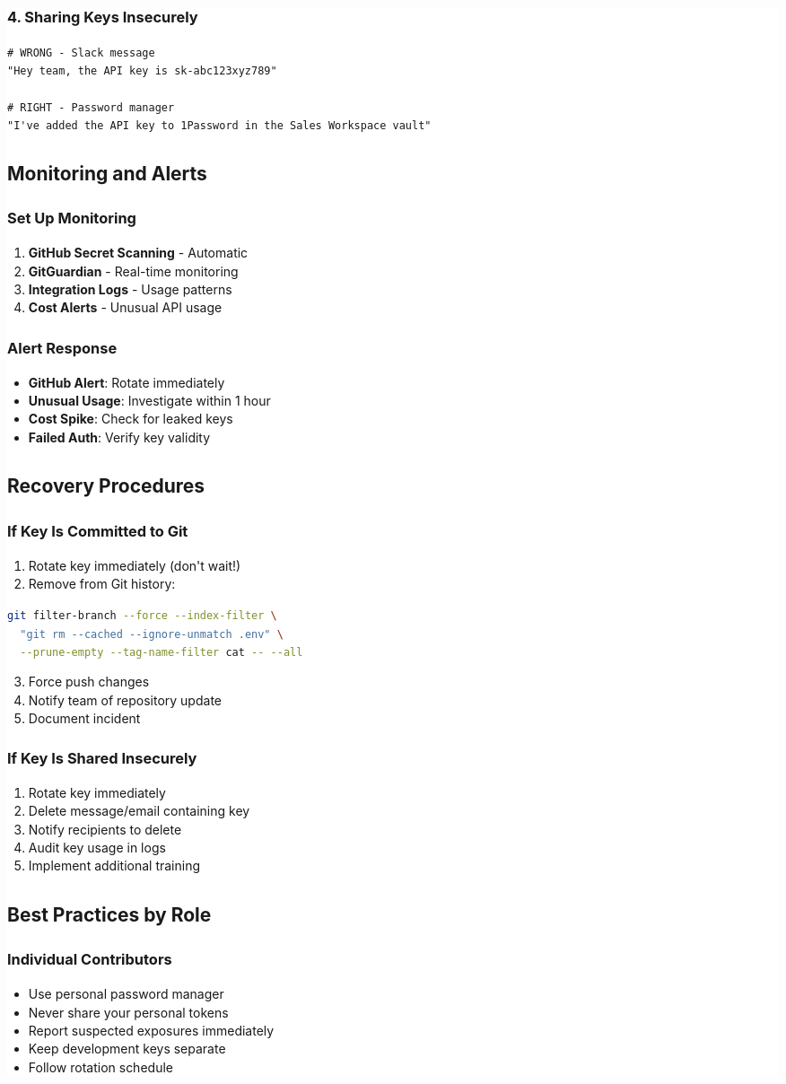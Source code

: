 ### 4. Sharing Keys Insecurely
```
# WRONG - Slack message
"Hey team, the API key is sk-abc123xyz789"

# RIGHT - Password manager
"I've added the API key to 1Password in the Sales Workspace vault"
```

## Monitoring and Alerts

### Set Up Monitoring
1. **GitHub Secret Scanning** - Automatic
2. **GitGuardian** - Real-time monitoring
3. **Integration Logs** - Usage patterns
4. **Cost Alerts** - Unusual API usage

### Alert Response
- **GitHub Alert**: Rotate immediately
- **Unusual Usage**: Investigate within 1 hour
- **Cost Spike**: Check for leaked keys
- **Failed Auth**: Verify key validity

## Recovery Procedures

### If Key Is Committed to Git
1. Rotate key immediately (don't wait!)
2. Remove from Git history:
```bash
git filter-branch --force --index-filter \
  "git rm --cached --ignore-unmatch .env" \
  --prune-empty --tag-name-filter cat -- --all
```
3. Force push changes
4. Notify team of repository update
5. Document incident

### If Key Is Shared Insecurely
1. Rotate key immediately
2. Delete message/email containing key
3. Notify recipients to delete
4. Audit key usage in logs
5. Implement additional training

## Best Practices by Role

### Individual Contributors
- Use personal password manager
- Never share your personal tokens
- Report suspected exposures immediately
- Keep development keys separate
- Follow rotation schedule
